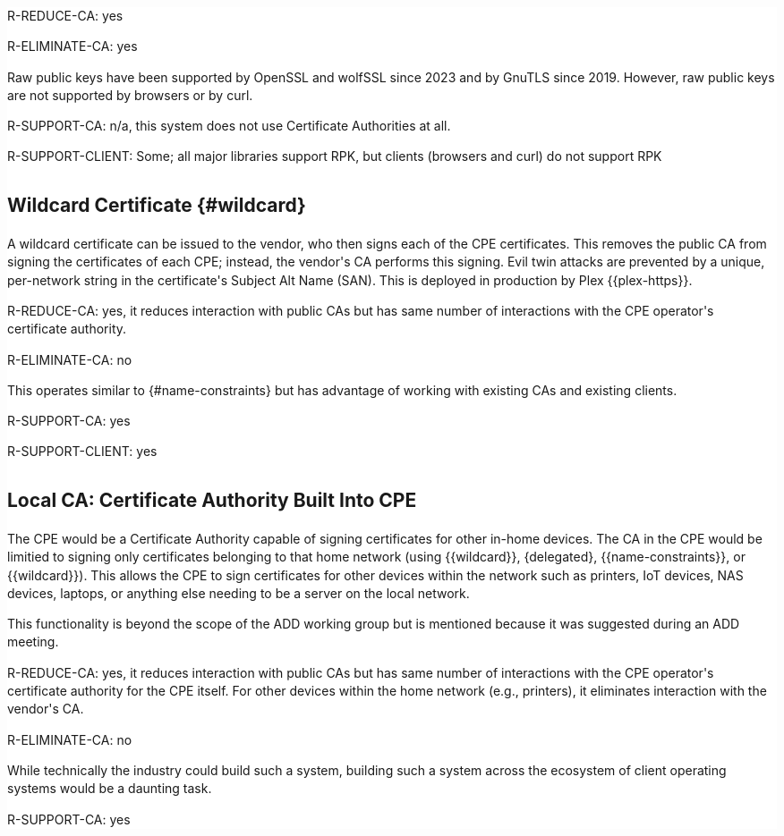 R-REDUCE-CA: yes

R-ELIMINATE-CA: yes

Raw public keys have been supported by OpenSSL and wolfSSL since 2023
and by GnuTLS since 2019. However, raw public keys are not supported
by browsers or by curl.

R-SUPPORT-CA: n/a, this system does not use Certificate Authorities at all.

R-SUPPORT-CLIENT: Some; all major libraries support RPK, but clients (browsers and curl) do not support RPK


## Wildcard Certificate {#wildcard}

A wildcard certificate can be issued to the vendor, who then signs each of the CPE certificates. This
removes the public CA from signing the certificates of each CPE; instead, the vendor's CA performs
this signing. Evil twin attacks are prevented by a unique, per-network string in the certificate's
Subject Alt Name (SAN).  This is deployed in production by Plex {{plex-https}}.

R-REDUCE-CA: yes, it reduces interaction with public CAs but has same
number of interactions with the CPE operator's certificate authority.

R-ELIMINATE-CA: no

This operates similar to {#name-constraints} but has advantage of working with existing CAs and
existing clients.

R-SUPPORT-CA: yes

R-SUPPORT-CLIENT: yes

## Local CA: Certificate Authority Built Into CPE

The CPE would be a Certificate Authority capable of signing certificates for other in-home
devices. The CA in the CPE would be limitied to signing only certificates belonging to
that home network (using {{wildcard}}, {delegated}, {{name-constraints}}, or {{wildcard}}).
This allows the CPE to sign certificates for other devices within the network such as
printers, IoT devices, NAS devices, laptops, or anything else needing to be a server
on the local network.

This functionality is beyond the scope of the ADD working group but is
mentioned because it was suggested during an ADD meeting.

R-REDUCE-CA: yes, it reduces interaction with public CAs but has same
number of interactions with the CPE operator's certificate authority for the
CPE itself.  For other devices within the home network (e.g., printers), it
eliminates interaction with the vendor's CA.

R-ELIMINATE-CA: no

While technically the industry could build such a system, building such a system
across the ecosystem of client operating systems would be a daunting task.

R-SUPPORT-CA: yes
